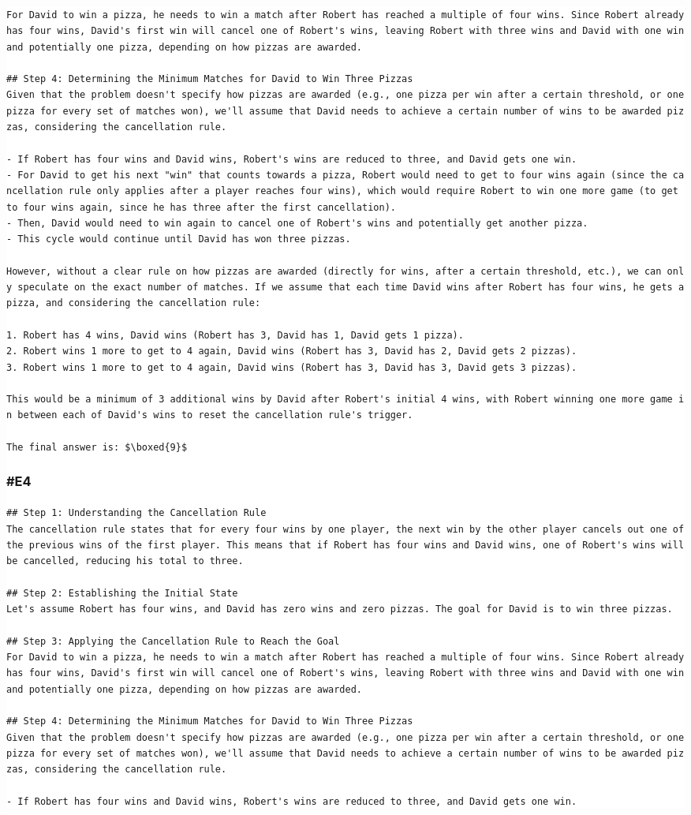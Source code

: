 ```
For David to win a pizza, he needs to win a match after Robert has reached a multiple of four wins. Since Robert already has four wins, David's first win will cancel one of Robert's wins, leaving Robert with three wins and David with one win and potentially one pizza, depending on how pizzas are awarded.

## Step 4: Determining the Minimum Matches for David to Win Three Pizzas
Given that the problem doesn't specify how pizzas are awarded (e.g., one pizza per win after a certain threshold, or one pizza for every set of matches won), we'll assume that David needs to achieve a certain number of wins to be awarded pizzas, considering the cancellation rule.

- If Robert has four wins and David wins, Robert's wins are reduced to three, and David gets one win.
- For David to get his next "win" that counts towards a pizza, Robert would need to get to four wins again (since the cancellation rule only applies after a player reaches four wins), which would require Robert to win one more game (to get to four wins again, since he has three after the first cancellation).
- Then, David would need to win again to cancel one of Robert's wins and potentially get another pizza.
- This cycle would continue until David has won three pizzas.

However, without a clear rule on how pizzas are awarded (directly for wins, after a certain threshold, etc.), we can only speculate on the exact number of matches. If we assume that each time David wins after Robert has four wins, he gets a pizza, and considering the cancellation rule:

1. Robert has 4 wins, David wins (Robert has 3, David has 1, David gets 1 pizza).
2. Robert wins 1 more to get to 4 again, David wins (Robert has 3, David has 2, David gets 2 pizzas).
3. Robert wins 1 more to get to 4 again, David wins (Robert has 3, David has 3, David gets 3 pizzas).

This would be a minimum of 3 additional wins by David after Robert's initial 4 wins, with Robert winning one more game in between each of David's wins to reset the cancellation rule's trigger.

The final answer is: $\boxed{9}$
```


### \#E4

```
## Step 1: Understanding the Cancellation Rule
The cancellation rule states that for every four wins by one player, the next win by the other player cancels out one of the previous wins of the first player. This means that if Robert has four wins and David wins, one of Robert's wins will be cancelled, reducing his total to three.

## Step 2: Establishing the Initial State
Let's assume Robert has four wins, and David has zero wins and zero pizzas. The goal for David is to win three pizzas.

## Step 3: Applying the Cancellation Rule to Reach the Goal
For David to win a pizza, he needs to win a match after Robert has reached a multiple of four wins. Since Robert already has four wins, David's first win will cancel one of Robert's wins, leaving Robert with three wins and David with one win and potentially one pizza, depending on how pizzas are awarded.

## Step 4: Determining the Minimum Matches for David to Win Three Pizzas
Given that the problem doesn't specify how pizzas are awarded (e.g., one pizza per win after a certain threshold, or one pizza for every set of matches won), we'll assume that David needs to achieve a certain number of wins to be awarded pizzas, considering the cancellation rule.

- If Robert has four wins and David wins, Robert's wins are reduced to three, and David gets one win.
```